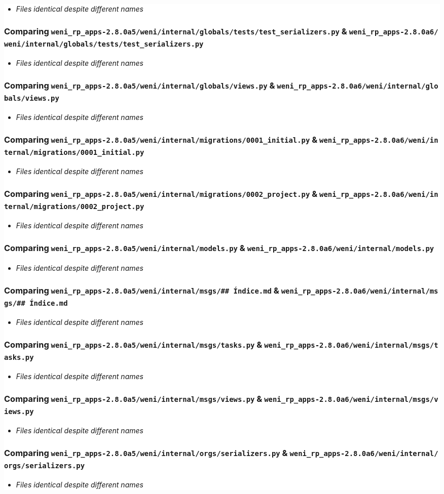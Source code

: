  * *Files identical despite different names*

### Comparing `weni_rp_apps-2.8.0a5/weni/internal/globals/tests/test_serializers.py` & `weni_rp_apps-2.8.0a6/weni/internal/globals/tests/test_serializers.py`

 * *Files identical despite different names*

### Comparing `weni_rp_apps-2.8.0a5/weni/internal/globals/views.py` & `weni_rp_apps-2.8.0a6/weni/internal/globals/views.py`

 * *Files identical despite different names*

### Comparing `weni_rp_apps-2.8.0a5/weni/internal/migrations/0001_initial.py` & `weni_rp_apps-2.8.0a6/weni/internal/migrations/0001_initial.py`

 * *Files identical despite different names*

### Comparing `weni_rp_apps-2.8.0a5/weni/internal/migrations/0002_project.py` & `weni_rp_apps-2.8.0a6/weni/internal/migrations/0002_project.py`

 * *Files identical despite different names*

### Comparing `weni_rp_apps-2.8.0a5/weni/internal/models.py` & `weni_rp_apps-2.8.0a6/weni/internal/models.py`

 * *Files identical despite different names*

### Comparing `weni_rp_apps-2.8.0a5/weni/internal/msgs/## Índice.md` & `weni_rp_apps-2.8.0a6/weni/internal/msgs/## Índice.md`

 * *Files identical despite different names*

### Comparing `weni_rp_apps-2.8.0a5/weni/internal/msgs/tasks.py` & `weni_rp_apps-2.8.0a6/weni/internal/msgs/tasks.py`

 * *Files identical despite different names*

### Comparing `weni_rp_apps-2.8.0a5/weni/internal/msgs/views.py` & `weni_rp_apps-2.8.0a6/weni/internal/msgs/views.py`

 * *Files identical despite different names*

### Comparing `weni_rp_apps-2.8.0a5/weni/internal/orgs/serializers.py` & `weni_rp_apps-2.8.0a6/weni/internal/orgs/serializers.py`

 * *Files identical despite different names*
